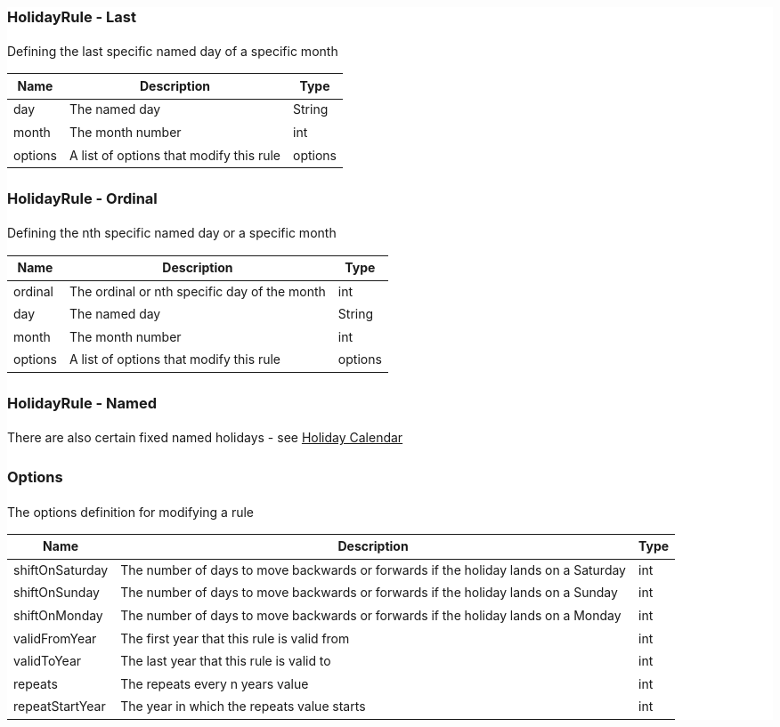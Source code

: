 ### HolidayRule - Last

Defining the last specific named day of a specific month

|**Name**|**Description**|**Type**|
|-|-|-|
|day|The named day|String|
|month|The month number|int|
|options|A list of options that modify this rule|options|

### HolidayRule - Ordinal

Defining the nth specific named day or a specific month

|**Name**|**Description**|**Type**|
|-|-|-|
|ordinal|The ordinal or nth specific day of the month|int|
|day|The named day|String|
|month|The month number|int|
|options|A list of options that modify this rule|options|

### HolidayRule - Named

There are also certain fixed named holidays - see [Holiday Calendar](/docs/odsl/calendar/holiday)

### Options

The options definition for modifying a rule

|**Name**|**Description**|**Type**|
|-|-|-|
|shiftOnSaturday|The number of days to move backwards or forwards if the holiday lands on a Saturday|int|
|shiftOnSunday|The number of days to move backwards or forwards if the holiday lands on a Sunday|int|
|shiftOnMonday|The number of days to move backwards or forwards if the holiday lands on a Monday|int|
|validFromYear|The first year that this rule is valid from|int|
|validToYear|The last year that this rule is valid to|int|
|repeats|The repeats every n years value|int|
|repeatStartYear|The year in which the repeats value starts|int|


